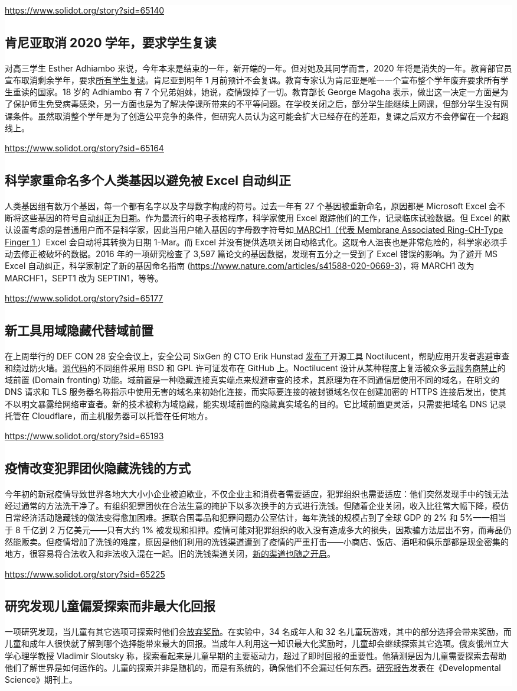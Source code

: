 https://www.solidot.org/story?sid=65140

## 肯尼亚取消 2020 学年，要求学生复读

对高三学生 Esther Adhiambo 来说，今年本来是结束的一年，新开端的一年。但对她及其同学而言，2020 年将是消失的一年。教育部官员宣布取消剩余学年，要求[所有学生复读](https://www.nytimes.com/2020/08/05/world/africa/Kenya-cancels-school-year-coronavirus.html)。肯尼亚到明年 1 月前预计不会复课。教育专家认为肯尼亚是唯一一个宣布整个学年废弃要求所有学生重读的国家。18 岁的 Adhiambo 有 7 个兄弟姐妹，她说，疫情毁掉了一切。教育部长 George Magoha 表示，做出这一决定一方面是为了保护师生免受病毒感染，另一方面也是为了解决停课所带来的不平等问题。在学校关闭之后，部分学生能继续上网课，但部分学生没有网课条件。虽然取消整个学年是为了创造公平竞争的条件，但研究人员认为这可能会扩大已经存在的差距，复课之后双方不会停留在一个起跑线上。

https://www.solidot.org/story?sid=65164

## 科学家重命名多个人类基因以避免被 Excel 自动纠正

人类基因组有数万个基因，每一个都有名字以及字母数字构成的符号。过去一年有 27 个基因被重新命名，原因都是 Microsoft Excel 会不断将这些基因的符号[自动纠正为日期](https://www.theverge.com/2020/8/6/21355674/human-genes-rename-microsoft-excel-misreading-dates)。作为最流行的电子表格程序，科学家使用 Excel 跟踪他们的工作，记录临床试验数据。但 Excel 的默认设置考虑的是普通用户而不是科学家，因此当用户输入基因的字母数字符号如[ MARCH1（代表 Membrane Associated Ring-CH-Type Finger 1 ](https://www.genenames.org/data/gene-symbol-report/#!/hgnc_id/HGNC:26077)）Excel 会自动将其转换为日期 1-Mar。而 Excel 并没有提供选项关闭自动格式化。这既令人沮丧也是非常危险的，科学家必须手动去修正被破坏的数据。2016 年的一项研究检查了 3,597 篇论文的基因数据，发现有五分之一受到了 Excel 错误的影响。为了避开 MS Excel 自动纠正，科学家制定了新的基因命名指南 (https://www.nature.com/articles/s41588-020-0669-3)，将 MARCH1 改为 MARCHF1，SEPT1 改为 SEPTIN1，等等。

https://www.solidot.org/story?sid=65177

## 新工具用域隐藏代替域前置

在上周举行的 DEF CON 28 安全会议上，安全公司 SixGen 的 CTO Erik Hunstad [发布了](https://www.zdnet.com/article/def-con-new-tool-brings-back-domain-fronting-as-domain-hiding/)开源工具 Noctilucent，帮助应用开发者逃避审查和绕过防火墙。[源代码](https://github.com/SixGenInc/Noctilucent)的不同组件采用 BSD 和 GPL 许可证发布在 GitHub 上。Noctilucent 设计从某种程度上复活被众多[云服务商禁止](https://www.solidot.org/story?sid=56347)的域前置 (Domain fronting) 功能。域前置是一种隐藏连接真实端点来规避审查的技术，其原理为在不同通信层使用不同的域名，在明文的 DNS 请求和 TLS 服务器名称指示中使用无害的域名来初始化连接，而实际要连接的被封锁域名仅在创建加密的 HTTPS 连接后发出，使其不以明文暴露给网络审查者。新的技术被称为域隐藏，能实现域前置的隐藏真实域名的目的。它比域前置更灵活，只需要把域名 DNS 记录托管在 Cloudflare，而主机服务器可以托管在任何地方。

https://www.solidot.org/story?sid=65193

## 疫情改变犯罪团伙隐藏洗钱的方式

今年初的新冠疫情导致世界各地大大小小企业被迫歇业，不仅企业主和消费者需要适应，犯罪组织也需要适应：他们突然发现手中的钱无法经过通常的方法洗干净了。有组织犯罪团伙在合法生意的掩护下以多次换手的方式进行洗钱。但随着企业关闭，收入比往常大幅下降，模仿日常经济活动隐藏钱的做法变得愈加困难。据联合国毒品和犯罪问题办公室估计，每年洗钱的规模占到了全球 GDP 的 2% 和 5%——相当于 8 千亿到 2 万亿美元——只有大约 1% 被发现和扣押。疫情可能对犯罪组织的收入没有造成多大的损失，因欺骗方法层出不穷，而毒品仍然能贩卖。但疫情增加了洗钱的难度，原因是他们利用的洗钱渠道遭到了疫情的严重打击——小商店、饭店、酒吧和俱乐部都是现金密集的地方，很容易将合法收入和非法收入混在一起。旧的洗钱渠道关闭，[新的渠道也随之开启](https://www.technologyreview.com/2020/08/06/1006104/covid-pandemic-criminals-cash-money-laundering-financial-crime-ai-machine-learning/)。

https://www.solidot.org/story?sid=65225

## 研究发现儿童偏爱探索而非最大化回报

一项研究发现，当儿童有其它选项可探索时他们会[放弃奖励](https://news.osu.edu/young-children-would-rather-explore-than-get-rewards/)。在实验中，34 名成年人和 32 名儿童玩游戏，其中的部分选择会带来奖励，而儿童和成年人很快就了解到哪个选择能带来最大的回报。当成年人利用这一知识最大化奖励时，儿童却会继续探索其它选项。俄亥俄州立大学心理学教授 Vladimir Sloutsky 称，探索看起来是儿童早期的主要驱动力，超过了即时回报的重要性。他猜测是因为儿童需要探索去帮助他们了解世界是如何运作的。儿童的探索并非是随机的，而是有系统的，确保他们不会漏过任何东西。[研究报告](https://onlinelibrary.wiley.com/doi/10.1111/desc.13026)发表在《Developmental Science》期刊上。
